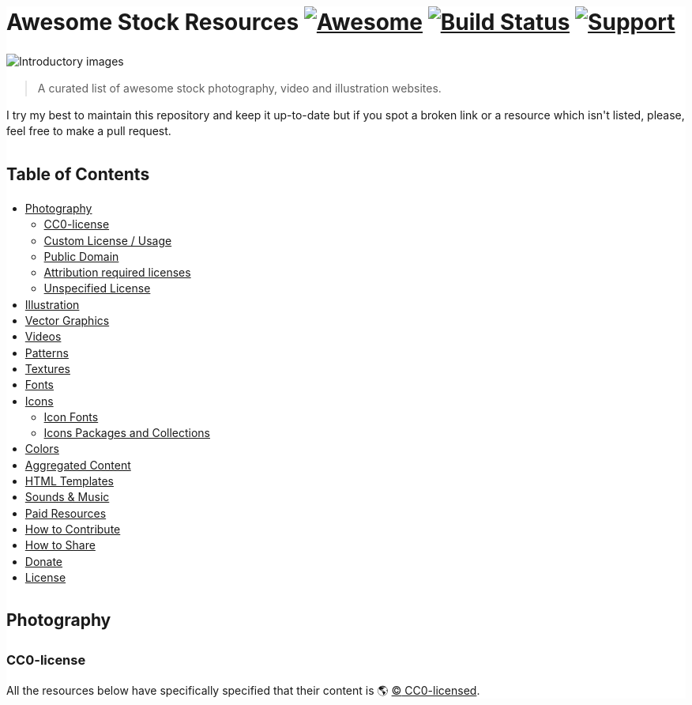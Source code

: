 # Awesome Stock Resources [![Awesome](https://cdn.rawgit.com/sindresorhus/awesome/d7305f38d29fed78fa85652e3a63e154dd8e8829/media/badge.svg)](https://github.com/sindresorhus/awesome) [![Build Status](https://api.travis-ci.org/neutraltone/awesome-stock-resources.svg?branch=master)](https://travis-ci.org/neutraltone/awesome-stock-resources) [![Support](https://img.shields.io/badge/Donate-PayPal-green.svg)](https://www.paypal.me/tonyphipps)

![Introductory images](/img/splash.jpg)

> A curated list of awesome stock photography, video and illustration websites.

I try my best to maintain this repository and keep it up-to-date but if you spot a broken link or a resource which isn't listed, please, feel free to make a pull request.

## Table of Contents

* [Photography](#photography)
  * [CC0-license](#cc0-license)
  * [Custom License / Usage](#custom-license--usage)
  * [Public Domain](#public-domain)
  * [Attribution required licenses](#attribution-required-licenses)
  * [Unspecified License](#unspecified-license)
* [Illustration](#illustration)
* [Vector Graphics](#vector-graphics)
* [Videos](#videos)
* [Patterns](#patterns)
* [Textures](#textures)
* [Fonts](#fonts)
* [Icons](#icons)
  * [Icon Fonts](#icon-fonts)
  * [Icons Packages and Collections](#icons-packages-and-collections)
* [Colors](#colors)
* [Aggregated Content](#aggregated-content)
* [HTML Templates](#html-templates)
* [Sounds & Music](#sounds--music)
* [Paid Resources](#paid-resources)
* [How to Contribute](#how-to-contribute)
* [How to Share](#how-to-share)
* [Donate](#donate-heart)
* [License](#license)

## Photography

### CC0-license

All the resources below have specifically specified that their content is 🌎 [:copyright: CC0-licensed](creativecommons.org/publicdomain/zero/1.0/).
